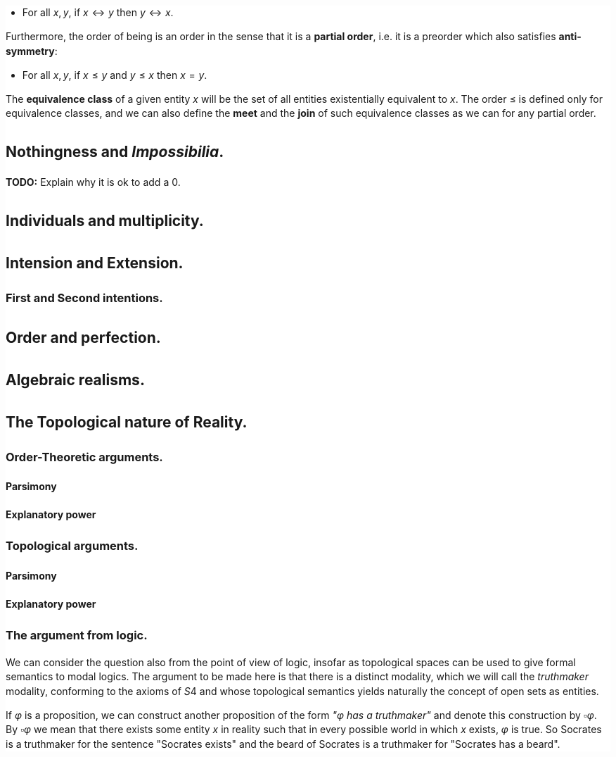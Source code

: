 - For all $x, y,$ if $x \leftrightarrow y$ then $y \leftrightarrow x.$

Furthermore, the order of being is an order in the sense that it is a **partial order**, i.e. it is a preorder which also satisfies **anti-symmetry**:

- For all $x, y,$ if $x \le y$ and $y \le x$ then $x = y$.

The **equivalence class** of a given entity $x$ will be the set of all entities existentially equivalent to $x$. The order ≤ is defined only for equivalence classes, and we can also define the **meet** and the **join** of such equivalence classes as we can for any partial order. 

## Nothingness and *Impossibilia*.

**TODO:** Explain why it is ok to add a 0.

## Individuals and multiplicity.

## Intension and Extension.

### First and Second intentions.

## Order and perfection.
## Algebraic realisms.
## The Topological nature of Reality.




### Order-Theoretic arguments.
#### Parsimony
#### Explanatory power

### Topological arguments.
#### Parsimony
#### Explanatory power

### The argument from logic.

We can consider the question also from the point of view of logic, insofar as topological spaces can be used to give formal semantics to modal logics. The argument to be made here is that there is a distinct modality, which we will call the *truthmaker* modality, conforming to the axioms of $S4$ and whose topological semantics yields naturally the concept of open sets as entities.

If $\varphi$ is a proposition, we can construct another proposition of the form *"$\varphi$ has a truthmaker"* and denote this construction by $\square \varphi$. By $\square \varphi$ we mean that there exists some entity $x$ in reality such that in every possible world in which $x$ exists, $\varphi$ is true. So Socrates is a truthmaker for the sentence "Socrates exists" and the beard of Socrates is a truthmaker for "Socrates has a beard". 
